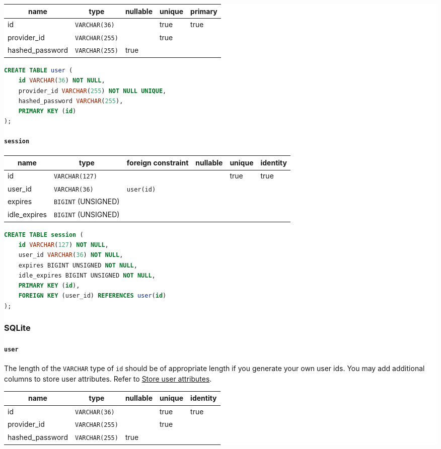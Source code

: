 | name            | type           | nullable | unique | primary |
| --------------- | -------------- | -------- | ------ | ------- |
| id              | `VARCHAR(36)`  |          | true   | true    |
| provider_id     | `VARCHAR(255)` |          | true   |         |
| hashed_password | `VARCHAR(255)` | true     |        |         |

```sql
CREATE TABLE user (
    id VARCHAR(36) NOT NULL,
    provider_id VARCHAR(255) NOT NULL UNIQUE,
    hashed_password VARCHAR(255),
    PRIMARY KEY (id)
);
```

#### `session`

| name         | type                | foreign constraint | nullable | unique | identity |
| ------------ | ------------------- | ------------------ | -------- | ------ | -------- |
| id           | `VARCHAR(127)`      |                    |          | true   | true     |
| user_id      | `VARCHAR(36)`       | `user(id)`         |          |        |          |
| expires      | `BIGINT` (UNSIGNED) |                    |          |        |          |
| idle_expires | `BIGINT` (UNSIGNED) |                    |          |        |          |

```sql
CREATE TABLE session (
    id VARCHAR(127) NOT NULL,
    user_id VARCHAR(36) NOT NULL,
    expires BIGINT UNSIGNED NOT NULL,
    idle_expires BIGINT UNSIGNED NOT NULL,
    PRIMARY KEY (id),
    FOREIGN KEY (user_id) REFERENCES user(id)
);
```

### SQLite

#### `user`

The length of the `VARCHAR` type of `id` should be of appropriate length if you generate your own user ids. You may add additional columns to store user attributes. Refer to [Store user attributes](/learn/basics/store-user-attributes).

| name            | type           | nullable | unique | identity |
| --------------- | -------------- | -------- | ------ | -------- |
| id              | `VARCHAR(36)`  |          | true   | true     |
| provider_id     | `VARCHAR(255)` |          | true   |          |
| hashed_password | `VARCHAR(255)` | true     |        |          |
